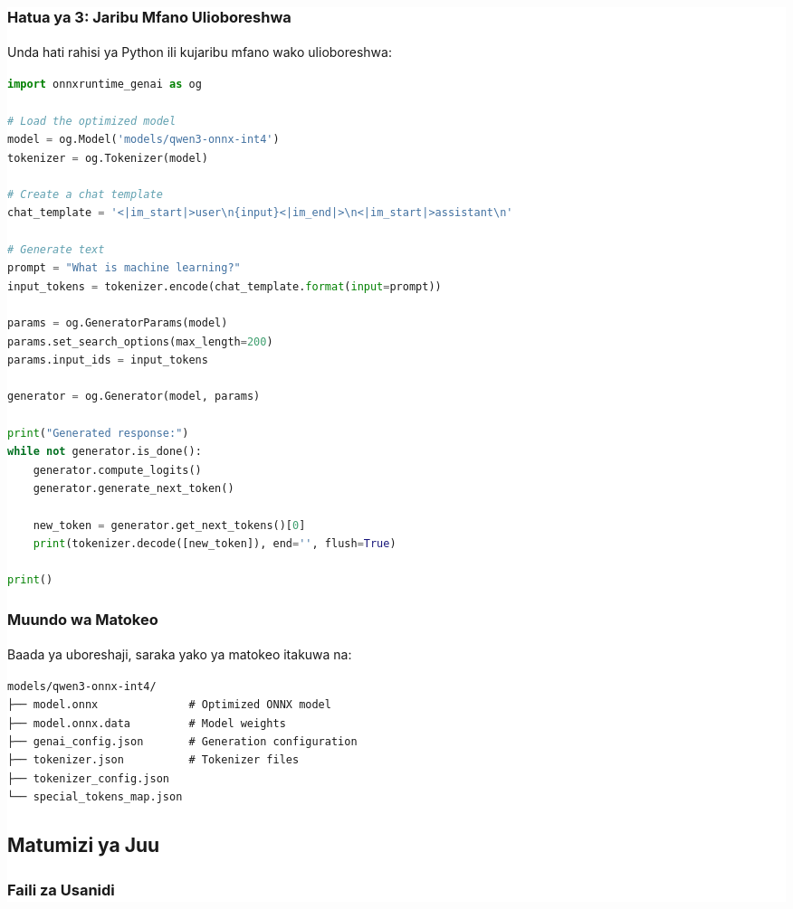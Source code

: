 ### Hatua ya 3: Jaribu Mfano Ulioboreshwa

Unda hati rahisi ya Python ili kujaribu mfano wako ulioboreshwa:

```python
import onnxruntime_genai as og

# Load the optimized model
model = og.Model('models/qwen3-onnx-int4')
tokenizer = og.Tokenizer(model)

# Create a chat template
chat_template = '<|im_start|>user\n{input}<|im_end|>\n<|im_start|>assistant\n'

# Generate text
prompt = "What is machine learning?"
input_tokens = tokenizer.encode(chat_template.format(input=prompt))

params = og.GeneratorParams(model)
params.set_search_options(max_length=200)
params.input_ids = input_tokens

generator = og.Generator(model, params)

print("Generated response:")
while not generator.is_done():
    generator.compute_logits()
    generator.generate_next_token()
    
    new_token = generator.get_next_tokens()[0]
    print(tokenizer.decode([new_token]), end='', flush=True)

print()
```

### Muundo wa Matokeo

Baada ya uboreshaji, saraka yako ya matokeo itakuwa na:

```
models/qwen3-onnx-int4/
├── model.onnx              # Optimized ONNX model
├── model.onnx.data         # Model weights
├── genai_config.json       # Generation configuration
├── tokenizer.json          # Tokenizer files
├── tokenizer_config.json
└── special_tokens_map.json
```

## Matumizi ya Juu

### Faili za Usanidi
